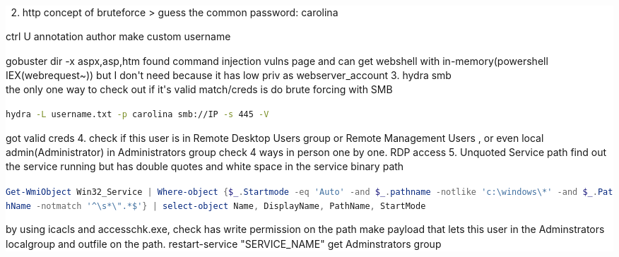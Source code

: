 2. http 
  concept of bruteforce > guess the common password: carolina 

  ctrl U
    annotation
    author
      make custom username


  gobuster dir -x aspx,asp,htm
    found command injection vulns page
      and can get webshell with in-memory(powershell IEX(webrequest~))
      but I don't need because it has low priv as webserver_account 
3. hydra smb  
  the only one way to check out if it's valid match/creds is do brute forcing with SMB
```bash
hydra -L username.txt -p carolina smb://IP -s 445 -V
``` 
  got valid creds 
4. check if this user is in Remote Desktop Users group or Remote Management Users , or even local admin(Administrator) in Administrators group
  check 4 ways in person one by one.
    RDP access
5. Unquoted Service path 
  find out the service running but has double quotes and white space in the service binary path  
```powershell
Get-WmiObject Win32_Service | Where-object {$_.Startmode -eq 'Auto' -and $_.pathname -notlike 'c:\windows\*' -and $_.PathName -notmatch '^\s*\".*$'} | select-object Name, DisplayName, PathName, StartMode
``` 
  by using icacls and accesschk.exe, 
  check has write permission on the path
    make payload that lets this user in the Adminstrators localgroup and outfile on the path.
    restart-service "SERVICE_NAME"
     get Adminstrators group